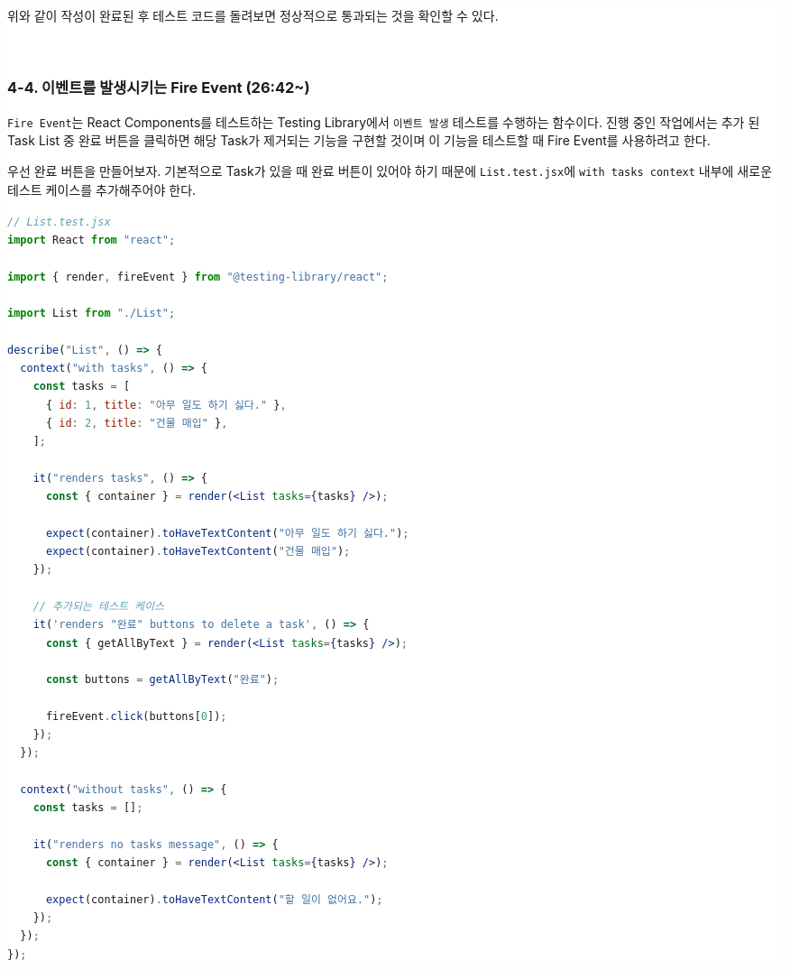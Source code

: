 위와 같이 작성이 완료된 후 테스트 코드를 돌려보면 정상적으로 통과되는 것을 확인할 수 있다.

<br>

### **4-4. 이벤트를 발생시키는 Fire Event (26:42~)**

`Fire Event`는 React Components를 테스트하는 Testing Library에서 `이벤트 발생` 테스트를 수행하는 함수이다. 진행 중인 작업에서는 추가 된 Task List 중 완료 버튼을 클릭하면 해당 Task가 제거되는 기능을 구현할 것이며 이 기능을 테스트할 때 Fire Event를 사용하려고 한다.

우선 완료 버튼을 만들어보자. 기본적으로 Task가 있을 때 완료 버튼이 있어야 하기 때문에 `List.test.jsx`에 `with tasks context` 내부에 새로운 테스트 케이스를 추가해주어야 한다.

```jsx
// List.test.jsx
import React from "react";

import { render, fireEvent } from "@testing-library/react";

import List from "./List";

describe("List", () => {
  context("with tasks", () => {
    const tasks = [
      { id: 1, title: "아무 일도 하기 싫다." },
      { id: 2, title: "건물 매입" },
    ];

    it("renders tasks", () => {
      const { container } = render(<List tasks={tasks} />);

      expect(container).toHaveTextContent("아무 일도 하기 싫다.");
      expect(container).toHaveTextContent("건물 매입");
    });

    // 추가되는 테스트 케이스
    it('renders "완료" buttons to delete a task', () => {
      const { getAllByText } = render(<List tasks={tasks} />);

      const buttons = getAllByText("완료");

      fireEvent.click(buttons[0]);
    });
  });

  context("without tasks", () => {
    const tasks = [];

    it("renders no tasks message", () => {
      const { container } = render(<List tasks={tasks} />);

      expect(container).toHaveTextContent("할 일이 없어요.");
    });
  });
});
```

